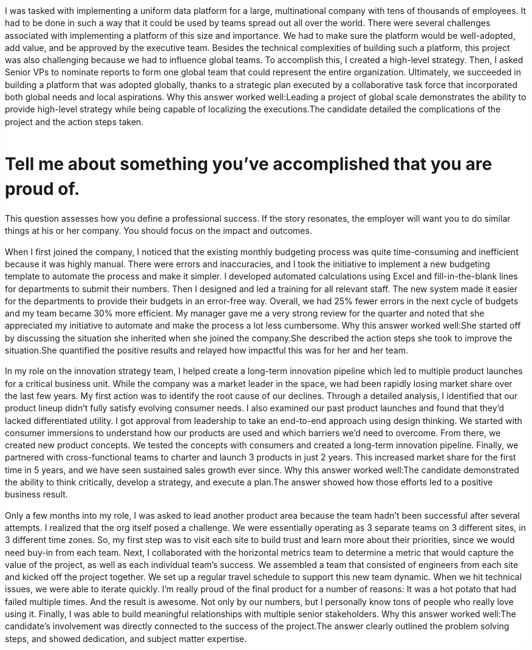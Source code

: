 I was tasked with implementing a uniform data platform for a large, multinational company with tens of thousands of employees. It had to be done in such a way that it could be used by teams spread out all over the world. There were several challenges associated with implementing a platform of this size and importance. We had to make sure the platform would be well-adopted, add value, and be approved by the executive team. Besides the technical complexities of building such a platform, this project was also challenging because we had to influence global teams. To accomplish this, I created a high-level strategy. Then, I asked Senior VPs to nominate reports to form one global team that could represent the entire organization. Ultimately, we succeeded in building a platform that was adopted globally, thanks to a strategic plan executed by a collaborative task force that incorporated both global needs and local aspirations. Why this answer worked well:Leading a project of global scale demonstrates the ability to provide high-level strategy while being capable of localizing the executions.The candidate detailed the complications of the project and the action steps taken.


# Tell me about something you’ve accomplished that you are proud of.


This question assesses how you define a professional success. If the story resonates, the employer will want you to do similar things at his or her company. You should focus on the impact and outcomes.

When I first joined the company, I noticed that the existing monthly budgeting process was quite time-consuming and inefficient because it was highly manual. There were errors and inaccuracies, and I took the initiative to implement a new budgeting template to automate the process and make it simpler. I developed automated calculations using Excel and fill-in-the-blank lines for departments to submit their numbers. Then I designed and led a training for all relevant staff. The new system made it easier for the departments to provide their budgets in an error-free way. Overall, we had 25% fewer errors in the next cycle of budgets and my team became 30% more efficient. My manager gave me a very strong review for the quarter and noted that she appreciated my initiative to automate and make the process a lot less cumbersome. Why this answer worked well:She started off by discussing the situation she inherited when she joined the company.She described the action steps she took to improve the situation.She quantified the positive results and relayed how impactful this was for her and her team.


In my role on the innovation strategy team, I helped create a long-term innovation pipeline which led to multiple product launches for a critical business unit. While the company was a market leader in the space, we had been rapidly losing market share over the last few years. My first action was to identify the root cause of our declines. Through a detailed analysis, I identified that our product lineup didn’t fully satisfy evolving consumer needs. I also examined our past product launches and found that they’d lacked differentiated utility. I got approval from leadership to take an end-to-end approach using design thinking. We started with consumer immersions to understand how our products are used and which barriers we’d need to overcome. From there, we created new product concepts. We tested the concepts with consumers and created a long-term innovation pipeline. Finally, we partnered with cross-functional teams to charter and launch 3 products in just 2 years. This increased market share for the first time in 5 years, and we have seen sustained sales growth ever since. Why this answer worked well:The candidate demonstrated the ability to think critically, develop a strategy, and execute a plan.The answer showed how those efforts led to a positive business result.



Only a few months into my role, I was asked to lead another product area because the team hadn’t been successful after several attempts. I realized that the org itself posed a challenge. We were essentially operating as 3 separate teams on 3 different sites, in 3 different time zones. So, my first step was to visit each site to build trust and learn more about their priorities, since we would need buy-in from each team. Next, I collaborated with the horizontal metrics team to determine a metric that would capture the value of the project, as well as each individual team’s success. We assembled a team that consisted of engineers from each site and kicked off the project together. We set up a regular travel schedule to support this new team dynamic. When we hit technical issues, we were able to iterate quickly. I’m really proud of the final product for a number of reasons: It was a hot potato that had failed multiple times. And the result is awesome. Not only by our numbers, but I personally know tons of people who really love using it. Finally, I was able to build meaningful relationships with multiple senior stakeholders. Why this answer worked well:The candidate’s involvement was directly connected to the success of the project.The answer clearly outlined the problem solving steps, and showed dedication, and subject matter expertise.
